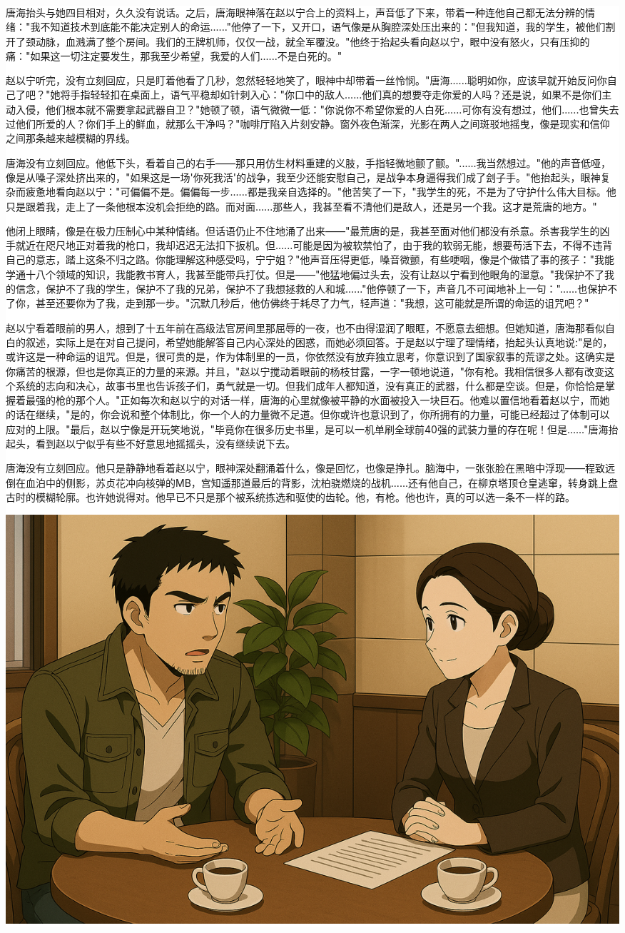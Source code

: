 唐海抬头与她四目相对，久久没有说话。之后，唐海眼神落在赵以宁合上的资料上，声音低了下来，带着一种连他自己都无法分辨的情绪："我不知道技术到底能不能决定别人的命运......"他停了一下，又开口，语气像是从胸腔深处压出来的："但我知道，我的学生，被他们割开了颈动脉，血溅满了整个房间。我们的王牌机师，仅仅一战，就全军覆没。"他终于抬起头看向赵以宁，眼中没有怒火，只有压抑的痛："如果这一切注定要发生，那我至少希望，我爱的人们......不是白死的。"

赵以宁听完，没有立刻回应，只是盯着他看了几秒，忽然轻轻地笑了，眼神中却带着一丝怜悯。"唐海......聪明如你，应该早就开始反问你自己了吧？"她将手指轻轻扣在桌面上，语气平稳却如针刺入心："你口中的敌人......他们真的想要夺走你爱的人吗？还是说，如果不是你们主动入侵，他们根本就不需要拿起武器自卫？"她顿了顿，语气微微一低："你说你不希望你爱的人白死......可你有没有想过，他们......也曾失去过他们所爱的人？你们手上的鲜血，就那么干净吗？"咖啡厅陷入片刻安静。窗外夜色渐深，光影在两人之间斑驳地摇曳，像是现实和信仰之间那条越来越模糊的界线。

唐海没有立刻回应。他低下头，看着自己的右手——那只用仿生材料重建的义肢，手指轻微地颤了颤。"......我当然想过。"他的声音低哑，像是从嗓子深处挤出来的，"如果这是一场'你死我活'的战争，我至少还能安慰自己，是战争本身逼得我们成了刽子手。"他抬起头，眼神复杂而疲惫地看向赵以宁："可偏偏不是。偏偏每一步......都是我亲自选择的。"他苦笑了一下，"我学生的死，不是为了守护什么伟大目标。他只是跟着我，走上了一条他根本没机会拒绝的路。而对面......那些人，我甚至看不清他们是敌人，还是另一个我。这才是荒唐的地方。"

他闭上眼睛，像是在极力压制心中某种情绪。但话语仍止不住地涌了出来——"最荒唐的是，我甚至面对他们都没有杀意。杀害我学生的凶手就近在咫尺地正对着我的枪口，我却迟迟无法扣下扳机。但......可能是因为被软禁怕了，由于我的软弱无能，想要苟活下去，不得不违背自己的意志，踏上这条不归之路。你能理解这种感受吗，宁宁姐？"他声音压得更低，嗓音微颤，有些哽咽，像是个做错了事的孩子："我能学通十八个领域的知识，我能教书育人，我甚至能带兵打仗。但是——"他猛地偏过头去，没有让赵以宁看到他眼角的湿意。"我保护不了我的信念，保护不了我的学生，保护不了我的兄弟，保护不了我想拯救的人和城......"他停顿了一下，声音几不可闻地补上一句："......也保护不了你，甚至还要你为了我，走到那一步。"沉默几秒后，他仿佛终于耗尽了力气，轻声道："我想，这可能就是所谓的命运的诅咒吧？"

赵以宁看着眼前的男人，想到了十五年前在高级法官房间里那屈辱的一夜，也不由得湿润了眼眶，不愿意去细想。但她知道，唐海那看似自白的叙述，实际上是在对自己提问，希望她能解答自己内心深处的困惑，而她必须回答。于是赵以宁理了理情绪，抬起头认真地说:"是的，或许这是一种命运的诅咒。但是，很可贵的是，作为体制里的一员，你依然没有放弃独立思考，你意识到了国家叙事的荒谬之处。这确实是你痛苦的根源，但也是你真正的力量的来源。并且，"赵以宁搅动着眼前的杨枝甘露，一字一顿地说道，"你有枪。我相信很多人都有改变这个系统的志向和决心，故事书里也告诉孩子们，勇气就是一切。但我们成年人都知道，没有真正的武器，什么都是空谈。但是，你恰恰是掌握着最强的枪的那个人。"正如每次和赵以宁的对话一样，唐海的心里就像被平静的水面被投入一块巨石。他难以置信地看着赵以宁，而她的话在继续，"是的，你会说和整个体制比，你一个人的力量微不足道。但你或许也意识到了，你所拥有的力量，可能已经超过了体制可以应对的上限。"最后，赵以宁像是开玩笑地说，"毕竟你在很多历史书里，是可以一机单刷全球前40强的武装力量的存在呢！但是......"唐海抬起头，看到赵以宁似乎有些不好意思地摇摇头，没有继续说下去。

唐海没有立刻回应。他只是静静地看着赵以宁，眼神深处翻涌着什么，像是回忆，也像是挣扎。脑海中，一张张脸在黑暗中浮现——程致远倒在血泊中的侧影，苏贞花冲向核弹的MB，宫知遥那道最后的背影，沈柏骁燃烧的战机......还有他自己，在柳京塔顶仓皇逃窜，转身跳上盘古时的模糊轮廓。也许她说得对。他早已不只是那个被系统拣选和驱使的齿轮。他，有枪。他也许，真的可以选一条不一样的路。

<img src="./illustrations/31.png" />
